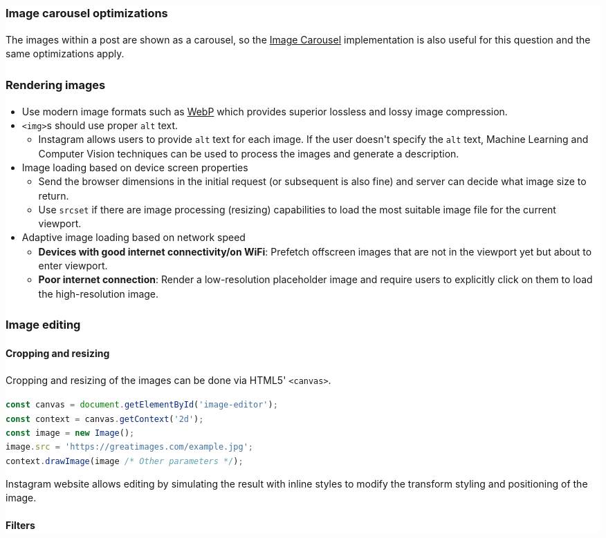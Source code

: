 ### Image carousel optimizations[​](https://www.greatfrontend.com/questions/system-design/photo-sharing-instagram#image-carousel-optimizations "Direct link to Image carousel optimizations")

The images within a post are shown as a carousel, so the [Image Carousel](https://www.greatfrontend.com/questions/system-design/image-carousel) implementation is also useful for this question and the same optimizations apply.

### Rendering images[​](https://www.greatfrontend.com/questions/system-design/photo-sharing-instagram#rendering-images "Direct link to Rendering images")

- Use modern image formats such as [WebP](https://developers.google.com/speed/webp) which provides superior lossless and lossy image compression.
- `<img>`s should use proper `alt` text.
    - Instagram allows users to provide `alt` text for each image. If the user doesn't specify the `alt` text, Machine Learning and Computer Vision techniques can be used to process the images and generate a description.
- Image loading based on device screen properties
    - Send the browser dimensions in the initial request (or subsequent is also fine) and server can decide what image size to return.
    - Use `srcset` if there are image processing (resizing) capabilities to load the most suitable image file for the current viewport.
- Adaptive image loading based on network speed
    - **Devices with good internet connectivity/on WiFi**: Prefetch offscreen images that are not in the viewport yet but about to enter viewport.
    - **Poor internet connection**: Render a low-resolution placeholder image and require users to explicitly click on them to load the high-resolution image.

### Image editing[​](https://www.greatfrontend.com/questions/system-design/photo-sharing-instagram#image-editing "Direct link to Image editing")

#### Cropping and resizing[​](https://www.greatfrontend.com/questions/system-design/photo-sharing-instagram#cropping-and-resizing "Direct link to Cropping and resizing")

Cropping and resizing of the images can be done via HTML5' `<canvas>`.

```js
const canvas = document.getElementById('image-editor');
const context = canvas.getContext('2d');
const image = new Image();
image.src = 'https://greatimages.com/example.jpg';
context.drawImage(image /* Other parameters */);
```

Instagram website allows editing by simulating the result with inline styles to modify the transform styling and positioning of the image.

#### Filters[​](https://www.greatfrontend.com/questions/system-design/photo-sharing-instagram#filters "Direct link to Filters")
